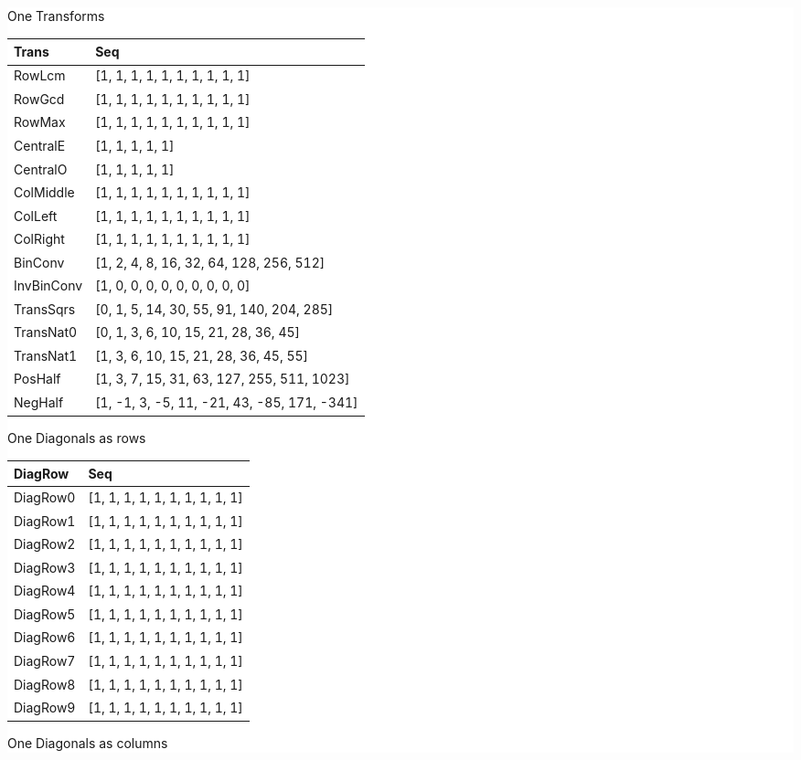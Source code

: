 One Transforms

| Trans      |   Seq  |
| :---       |  :---  |
| RowLcm     | [1, 1, 1, 1, 1, 1, 1, 1, 1, 1] |
| RowGcd     | [1, 1, 1, 1, 1, 1, 1, 1, 1, 1] |
| RowMax     | [1, 1, 1, 1, 1, 1, 1, 1, 1, 1] |
| CentralE   | [1, 1, 1, 1, 1] |
| CentralO   | [1, 1, 1, 1, 1] |
| ColMiddle  | [1, 1, 1, 1, 1, 1, 1, 1, 1, 1] |
| ColLeft    | [1, 1, 1, 1, 1, 1, 1, 1, 1, 1] |
| ColRight   | [1, 1, 1, 1, 1, 1, 1, 1, 1, 1] |
| BinConv    | [1, 2, 4, 8, 16, 32, 64, 128, 256, 512] |
| InvBinConv | [1, 0, 0, 0, 0, 0, 0, 0, 0, 0] |
| TransSqrs  | [0, 1, 5, 14, 30, 55, 91, 140, 204, 285] |
| TransNat0  | [0, 1, 3, 6, 10, 15, 21, 28, 36, 45] |
| TransNat1  | [1, 3, 6, 10, 15, 21, 28, 36, 45, 55] |
| PosHalf    | [1, 3, 7, 15, 31, 63, 127, 255, 511, 1023] |
| NegHalf    | [1, -1, 3, -5, 11, -21, 43, -85, 171, -341] |

One Diagonals as rows

| DiagRow  |   Seq  |
| :---     |  :---  |
| DiagRow0 | [1, 1, 1, 1, 1, 1, 1, 1, 1, 1]|
| DiagRow1 | [1, 1, 1, 1, 1, 1, 1, 1, 1, 1]|
| DiagRow2 | [1, 1, 1, 1, 1, 1, 1, 1, 1, 1]|
| DiagRow3 | [1, 1, 1, 1, 1, 1, 1, 1, 1, 1]|
| DiagRow4 | [1, 1, 1, 1, 1, 1, 1, 1, 1, 1]|
| DiagRow5 | [1, 1, 1, 1, 1, 1, 1, 1, 1, 1]|
| DiagRow6 | [1, 1, 1, 1, 1, 1, 1, 1, 1, 1]|
| DiagRow7 | [1, 1, 1, 1, 1, 1, 1, 1, 1, 1]|
| DiagRow8 | [1, 1, 1, 1, 1, 1, 1, 1, 1, 1]|
| DiagRow9 | [1, 1, 1, 1, 1, 1, 1, 1, 1, 1]|

One Diagonals as columns
